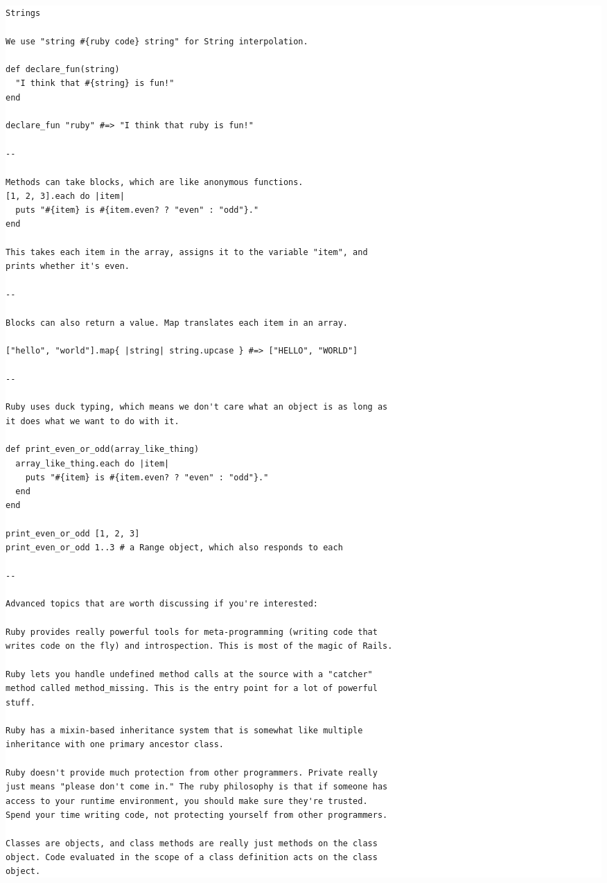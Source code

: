     Strings
 
    We use "string #{ruby code} string" for String interpolation.
 
    def declare_fun(string)
      "I think that #{string} is fun!"
    end
 
    declare_fun "ruby" #=> "I think that ruby is fun!"
 
    --
 
    Methods can take blocks, which are like anonymous functions.
    [1, 2, 3].each do |item|
      puts "#{item} is #{item.even? ? "even" : "odd"}."
    end
 
    This takes each item in the array, assigns it to the variable "item", and
    prints whether it's even.
 
    --
 
    Blocks can also return a value. Map translates each item in an array.
 
    ["hello", "world"].map{ |string| string.upcase } #=> ["HELLO", "WORLD"]
 
    --
 
    Ruby uses duck typing, which means we don't care what an object is as long as
    it does what we want to do with it.
 
    def print_even_or_odd(array_like_thing)
      array_like_thing.each do |item|
        puts "#{item} is #{item.even? ? "even" : "odd"}."
      end
    end
 
    print_even_or_odd [1, 2, 3]
    print_even_or_odd 1..3 # a Range object, which also responds to each
 
    --
 
    Advanced topics that are worth discussing if you're interested:
 
    Ruby provides really powerful tools for meta-programming (writing code that
    writes code on the fly) and introspection. This is most of the magic of Rails.
 
    Ruby lets you handle undefined method calls at the source with a "catcher"
    method called method_missing. This is the entry point for a lot of powerful
    stuff.
 
    Ruby has a mixin-based inheritance system that is somewhat like multiple
    inheritance with one primary ancestor class.
 
    Ruby doesn't provide much protection from other programmers. Private really
    just means "please don't come in." The ruby philosophy is that if someone has
    access to your runtime environment, you should make sure they're trusted.
    Spend your time writing code, not protecting yourself from other programmers.
 
    Classes are objects, and class methods are really just methods on the class
    object. Code evaluated in the scope of a class definition acts on the class
    object.


